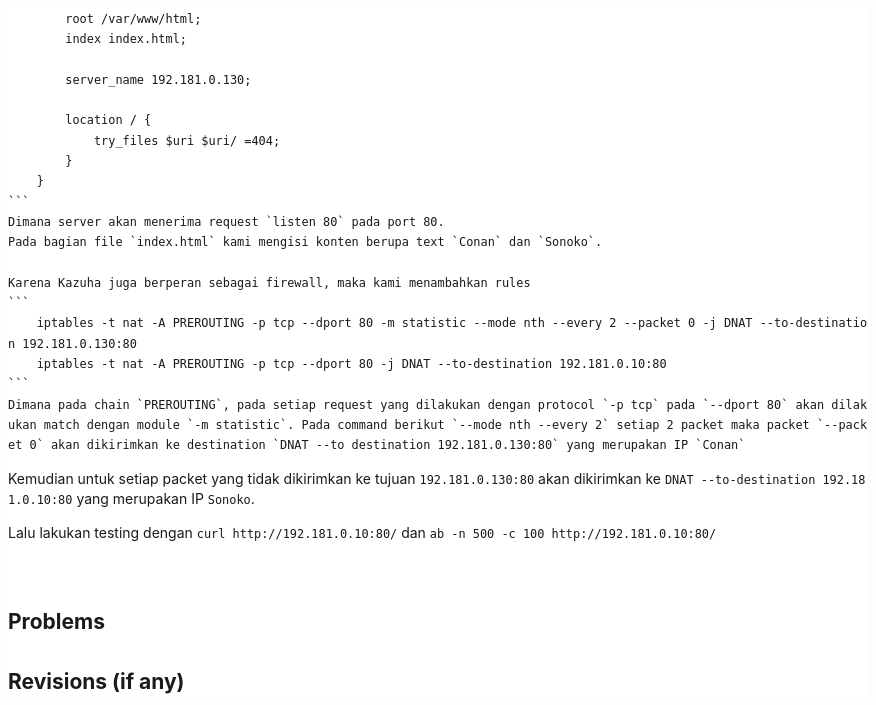             root /var/www/html;
            index index.html;
        
            server_name 192.181.0.130;
        
            location / {
                try_files $uri $uri/ =404;
            }
        }
    ```
    Dimana server akan menerima request `listen 80` pada port 80.
    Pada bagian file `index.html` kami mengisi konten berupa text `Conan` dan `Sonoko`.

    Karena Kazuha juga berperan sebagai firewall, maka kami menambahkan rules
    ```
        iptables -t nat -A PREROUTING -p tcp --dport 80 -m statistic --mode nth --every 2 --packet 0 -j DNAT --to-destination 192.181.0.130:80
        iptables -t nat -A PREROUTING -p tcp --dport 80 -j DNAT --to-destination 192.181.0.10:80
    ```
    Dimana pada chain `PREROUTING`, pada setiap request yang dilakukan dengan protocol `-p tcp` pada `--dport 80` akan dilakukan match dengan module `-m statistic`. Pada command berikut `--mode nth --every 2` setiap 2 packet maka packet `--packet 0` akan dikirimkan ke destination `DNAT --to destination 192.181.0.130:80` yang merupakan IP `Conan`

  Kemudian untuk setiap packet yang tidak dikirimkan ke tujuan `192.181.0.130:80` akan dikirimkan ke `DNAT --to-destination 192.181.0.10:80` yang merupakan IP `Sonoko`.

  Lalu lakukan testing dengan `curl http://192.181.0.10:80/` dan `ab -n 500 -c 100 http://192.181.0.10:80/`

<br>
  
## Problems

## Revisions (if any)
